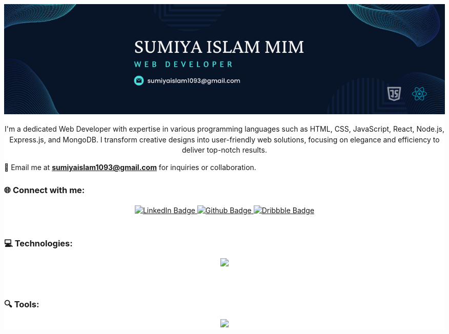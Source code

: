 <p align="center">
  <img src="github-profile-banner.png" alt="Banner" style="width: 100%;">
</p>

<p align="center">I'm a dedicated Web Developer with expertise in various programming languages such as  HTML, CSS, JavaScript, React, Node.js, Express.js, and MongoDB. I transform creative designs into user-friendly web solutions, focusing on elegance and efficiency to deliver top-notch results.</p>

📧 Email me at **sumiyaislam1093@gmail.com** for inquiries or collaboration.

<h3 align="left">🌐 Connect with me:</h3>
<div id="badges" align="center">
  <a href="https://www.linkedin.com/in/sumiya-islam">
    <img src="https://img.shields.io/badge/LinkedIn-blue?style=for-the-badge&logo=linkedin&logoColor=white" alt="LinkedIn Badge"/>
  </a>
  <a href="https://github.com/SumiyaMim">
    <img src="https://img.shields.io/badge/GitHub-black?style=for-the-badge&logo=github&logoColor=white" alt="Github Badge"/>
  </a>
 <a href="https://dribbble.com/sumiya99">
    <img src="https://img.shields.io/badge/Dribbble-purple?style=for-the-badge&logo=dribbble&logoColor=white" alt="Dribbble Badge"/>
  </a>
</div>

<br/>
<h3 align="left">💻 Technologies:</h3>
<p align="center">
  <a href="https://skillicons.dev">
    <img src="https://skillicons.dev/icons?i=html,css,tailwind,js,react,express,nodejs,mongodb,mysql,py,c&theme=light" />
  </a>
</p>

<br/>
<h3 align="left">🔍 Tools:</h3>
<p align="center">
  <a href="https://skillicons.dev">
    <img src="https://skillicons.dev/icons?i=vscode,git,github,firebase,figma,netlify,vercel,postman&theme=light" />
  </a>
</p>

